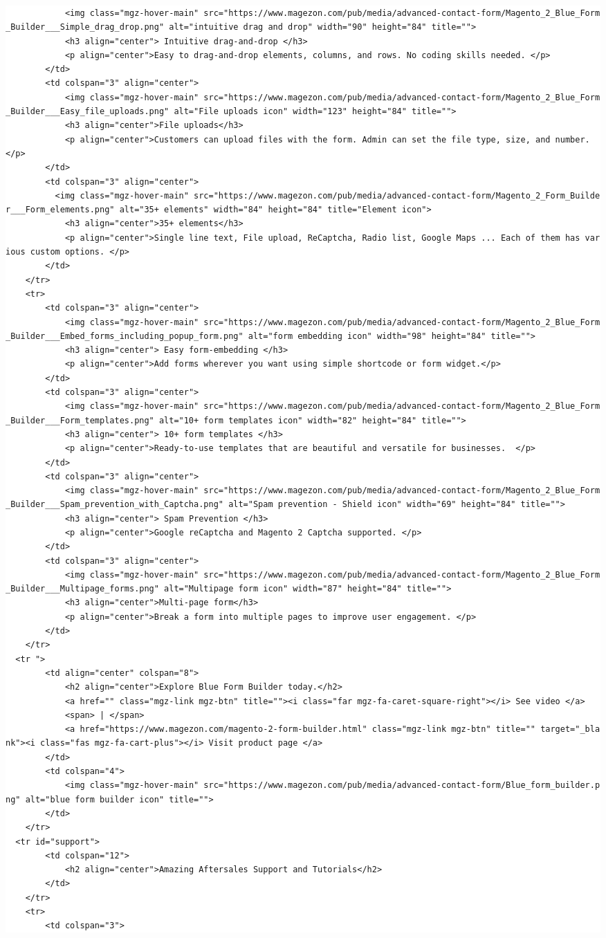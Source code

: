                 <img class="mgz-hover-main" src="https://www.magezon.com/pub/media/advanced-contact-form/Magento_2_Blue_Form_Builder___Simple_drag_drop.png" alt="intuitive drag and drop" width="90" height="84" title="">
                <h3 align="center"> Intuitive drag-and-drop </h3>
                <p align="center">Easy to drag-and-drop elements, columns, and rows. No coding skills needed. </p>
            </td>
            <td colspan="3" align="center">
                <img class="mgz-hover-main" src="https://www.magezon.com/pub/media/advanced-contact-form/Magento_2_Blue_Form_Builder___Easy_file_uploads.png" alt="File uploads icon" width="123" height="84" title="">
                <h3 align="center">File uploads</h3>
                <p align="center">Customers can upload files with the form. Admin can set the file type, size, and number. </p>
            </td>
            <td colspan="3" align="center">
              <img class="mgz-hover-main" src="https://www.magezon.com/pub/media/advanced-contact-form/Magento_2_Form_Builder___Form_elements.png" alt="35+ elements" width="84" height="84" title="Element icon">
                <h3 align="center">35+ elements</h3>
                <p align="center">Single line text, File upload, ReCaptcha, Radio list, Google Maps ... Each of them has various custom options. </p>
            </td>
        </tr>
        <tr>
            <td colspan="3" align="center">
                <img class="mgz-hover-main" src="https://www.magezon.com/pub/media/advanced-contact-form/Magento_2_Blue_Form_Builder___Embed_forms_including_popup_form.png" alt="form embedding icon" width="98" height="84" title="">
                <h3 align="center"> Easy form-embedding </h3>
                <p align="center">Add forms wherever you want using simple shortcode or form widget.</p>
            </td>
            <td colspan="3" align="center">
                <img class="mgz-hover-main" src="https://www.magezon.com/pub/media/advanced-contact-form/Magento_2_Blue_Form_Builder___Form_templates.png" alt="10+ form templates icon" width="82" height="84" title="">
                <h3 align="center"> 10+ form templates </h3>
                <p align="center">Ready-to-use templates that are beautiful and versatile for businesses.  </p>
            </td>
            <td colspan="3" align="center">
                <img class="mgz-hover-main" src="https://www.magezon.com/pub/media/advanced-contact-form/Magento_2_Blue_Form_Builder___Spam_prevention_with_Captcha.png" alt="Spam prevention - Shield icon" width="69" height="84" title="">
                <h3 align="center"> Spam Prevention </h3>
                <p align="center">Google reCaptcha and Magento 2 Captcha supported. </p>
            </td>
            <td colspan="3" align="center">
                <img class="mgz-hover-main" src="https://www.magezon.com/pub/media/advanced-contact-form/Magento_2_Blue_Form_Builder___Multipage_forms.png" alt="Multipage form icon" width="87" height="84" title="">
                <h3 align="center">Multi-page form</h3>
                <p align="center">Break a form into multiple pages to improve user engagement. </p>
            </td>
        </tr>
      <tr ">
            <td align="center" colspan="8">
                <h2 align="center">Explore Blue Form Builder today.</h2>
                <a href="" class="mgz-link mgz-btn" title=""><i class="far mgz-fa-caret-square-right"></i> See video </a>
                <span> | </span>
                <a href="https://www.magezon.com/magento-2-form-builder.html" class="mgz-link mgz-btn" title="" target="_blank"><i class="fas mgz-fa-cart-plus"></i> Visit product page </a>                                                                                    
            </td>
            <td colspan="4">
                <img class="mgz-hover-main" src="https://www.magezon.com/pub/media/advanced-contact-form/Blue_form_builder.png" alt="blue form builder icon" title="">
            </td>
        </tr>
      <tr id="support">
            <td colspan="12">
                <h2 align="center">Amazing Aftersales Support and Tutorials</h2>
            </td>
        </tr>
        <tr>
            <td colspan="3">